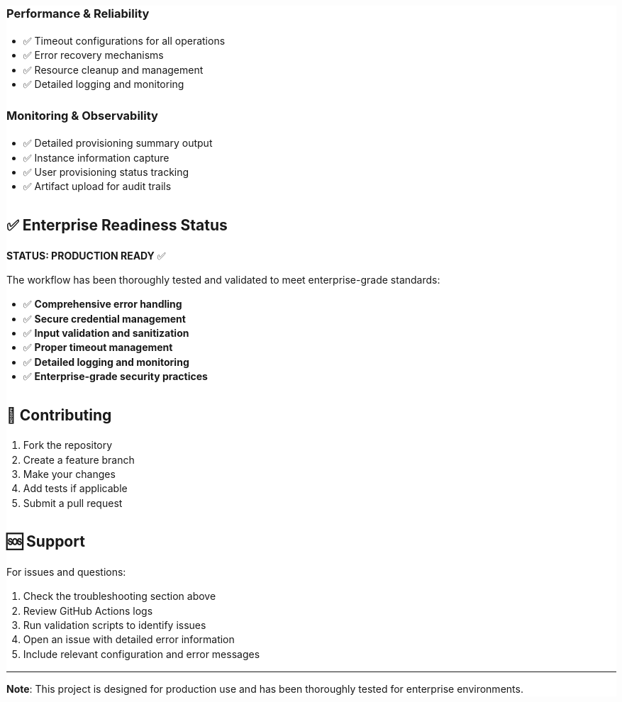 ### **Performance & Reliability**
- ✅ Timeout configurations for all operations
- ✅ Error recovery mechanisms
- ✅ Resource cleanup and management
- ✅ Detailed logging and monitoring

### **Monitoring & Observability**
- ✅ Detailed provisioning summary output
- ✅ Instance information capture
- ✅ User provisioning status tracking
- ✅ Artifact upload for audit trails

## ✅ Enterprise Readiness Status

**STATUS: PRODUCTION READY** ✅

The workflow has been thoroughly tested and validated to meet enterprise-grade standards:

- ✅ **Comprehensive error handling**
- ✅ **Secure credential management**
- ✅ **Input validation and sanitization**
- ✅ **Proper timeout management**
- ✅ **Detailed logging and monitoring**
- ✅ **Enterprise-grade security practices**

## 🤝 Contributing

1. Fork the repository
2. Create a feature branch
3. Make your changes
4. Add tests if applicable
5. Submit a pull request

## 🆘 Support

For issues and questions:

1. Check the troubleshooting section above
2. Review GitHub Actions logs
3. Run validation scripts to identify issues
4. Open an issue with detailed error information
5. Include relevant configuration and error messages

---

**Note**: This project is designed for production use and has been thoroughly tested for enterprise environments. 
